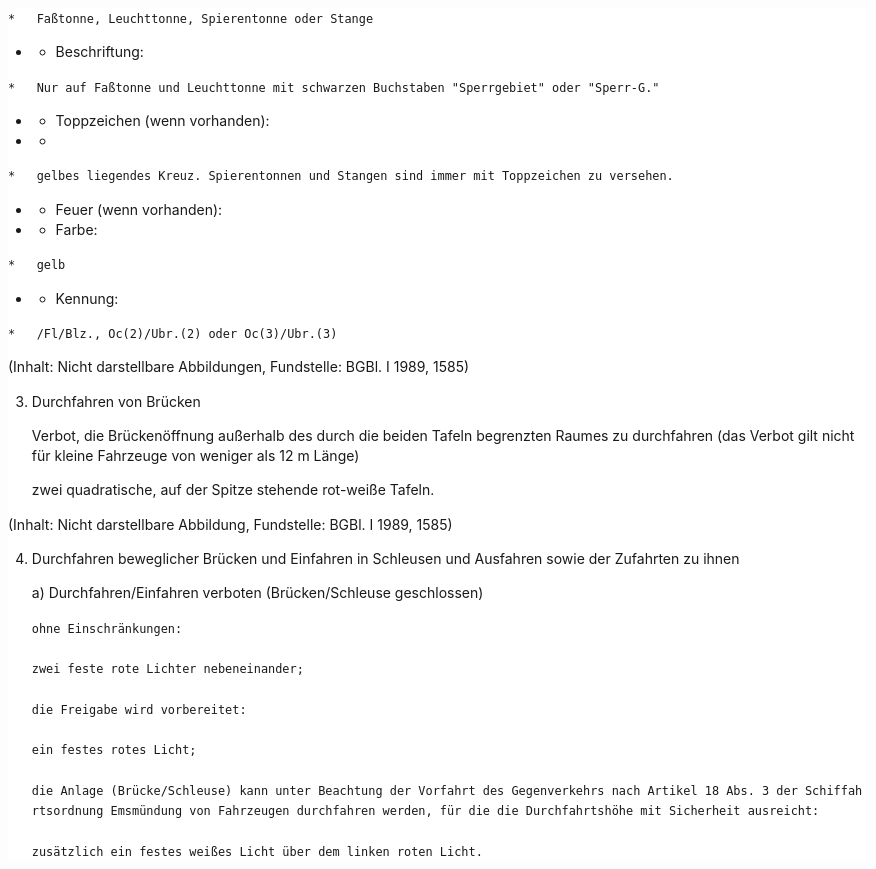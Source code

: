     *   Faßtonne, Leuchttonne, Spierentonne oder Stange


*    *   Beschriftung:

    *   Nur auf Faßtonne und Leuchttonne mit schwarzen Buchstaben "Sperrgebiet" oder "Sperr-G."


*    *   Toppzeichen (wenn vorhanden):


*    *
    *   gelbes liegendes Kreuz. Spierentonnen und Stangen sind immer mit Toppzeichen zu versehen.


*    *   Feuer (wenn vorhanden):


*    *   Farbe:

    *   gelb


*    *   Kennung:

    *   /Fl/Blz., Oc(2)/Ubr.(2) oder Oc(3)/Ubr.(3)



(Inhalt: Nicht darstellbare Abbildungen,
Fundstelle: BGBl. I 1989, 1585)

3.  Durchfahren von Brücken

    Verbot, die Brückenöffnung außerhalb des durch die beiden Tafeln begrenzten Raumes zu durchfahren (das Verbot gilt nicht für kleine Fahrzeuge von weniger als 12 m Länge)

    zwei quadratische, auf der Spitze stehende rot-weiße Tafeln.



(Inhalt: Nicht darstellbare Abbildung,
Fundstelle: BGBl. I 1989, 1585)

4.  Durchfahren beweglicher Brücken und Einfahren in Schleusen und Ausfahren sowie der Zufahrten zu ihnen

    a)  Durchfahren/Einfahren verboten (Brücken/Schleuse geschlossen)

        ohne Einschränkungen:

        zwei feste rote Lichter nebeneinander;

        die Freigabe wird vorbereitet:

        ein festes rotes Licht;

        die Anlage (Brücke/Schleuse) kann unter Beachtung der Vorfahrt des Gegenverkehrs nach Artikel 18 Abs. 3 der Schiffahrtsordnung Emsmündung von Fahrzeugen durchfahren werden, für die die Durchfahrtshöhe mit Sicherheit ausreicht:

        zusätzlich ein festes weißes Licht über dem linken roten Licht.





